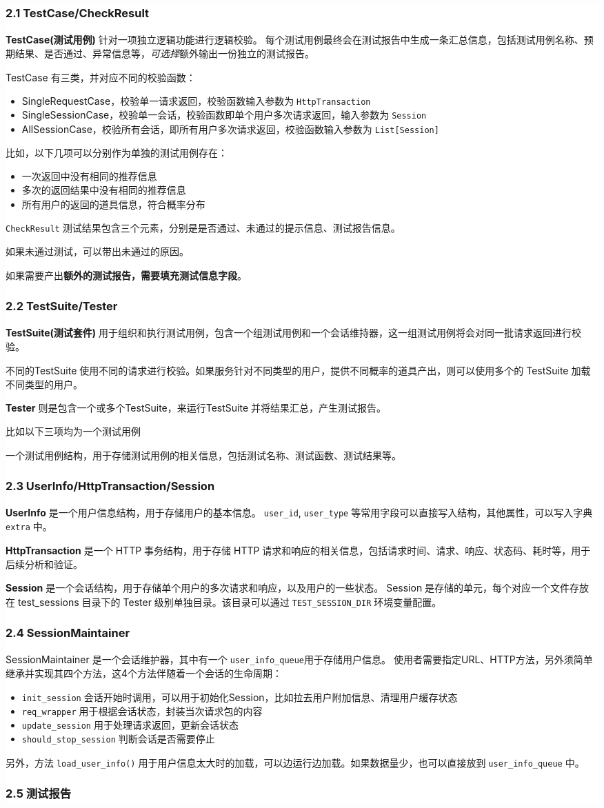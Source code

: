 ### 2.1 TestCase/CheckResult

**TestCase(测试用例)** 针对一项独立逻辑功能进行逻辑校验。
每个测试用例最终会在测试报告中生成一条汇总信息，包括测试用例名称、预期结果、是否通过、异常信息等，*可选择*额外输出一份独立的测试报告。

TestCase 有三类，并对应不同的校验函数：

- SingleRequestCase，校验单一请求返回，校验函数输入参数为 `HttpTransaction`
- SingleSessionCase，校验单一会话，校验函数即单个用户多次请求返回，输入参数为 `Session`
- AllSessionCase，校验所有会话，即所有用户多次请求返回，校验函数输入参数为 `List[Session]`

比如，以下几项可以分别作为单独的测试用例存在：

- 一次返回中没有相同的推荐信息
- 多次的返回结果中没有相同的推荐信息
- 所有用户的返回的道具信息，符合概率分布

`CheckResult` 测试结果包含三个元素，分别是是否通过、未通过的提示信息、测试报告信息。

如果未通过测试，可以带出未通过的原因。

如果需要产出**额外的测试报告，需要填充测试信息字段**。

### 2.2 TestSuite/Tester

**TestSuite(测试套件)** 用于组织和执行测试用例，包含一个组测试用例和一个会话维持器，这一组测试用例将会对同一批请求返回进行校验。

不同的TestSuite 使用不同的请求进行校验。如果服务针对不同类型的用户，提供不同概率的道具产出，则可以使用多个的 TestSuite 加载不同类型的用户。

**Tester** 则是包含一个或多个TestSuite，来运行TestSuite 并将结果汇总，产生测试报告。

比如以下三项均为一个测试用例

一个测试用例结构，用于存储测试用例的相关信息，包括测试名称、测试函数、测试结果等。

### 2.3 UserInfo/HttpTransaction/Session

**UserInfo** 是一个用户信息结构，用于存储用户的基本信息。
`user_id`, `user_type` 等常用字段可以直接写入结构，其他属性，可以写入字典 `extra` 中。

**HttpTransaction** 是一个 HTTP 事务结构，用于存储 HTTP 请求和响应的相关信息，包括请求时间、请求、响应、状态码、耗时等，用于后续分析和验证。

**Session** 是一个会话结构，用于存储单个用户的多次请求和响应，以及用户的一些状态。
Session 是存储的单元，每个对应一个文件存放在 test_sessions 目录下的 Tester 级别单独目录。该目录可以通过 `TEST_SESSION_DIR` 环境变量配置。

### 2.4 SessionMaintainer

SessionMaintainer 是一个会话维护器，其中有一个 `user_info_queue`用于存储用户信息。
使用者需要指定URL、HTTP方法，另外须简单继承并实现其四个方法，这4个方法伴随着一个会话的生命周期：

- ``init_session`` 会话开始时调用，可以用于初始化Session，比如拉去用户附加信息、清理用户缓存状态
- ``req_wrapper`` 用于根据会话状态，封装当次请求包的内容
- ``update_session`` 用于处理请求返回，更新会话状态
- ``should_stop_session`` 判断会话是否需要停止

另外，方法 ``load_user_info()`` 用于用户信息太大时的加载，可以边运行边加载。如果数据量少，也可以直接放到 ``user_info_queue`` 中。

### 2.5 测试报告
